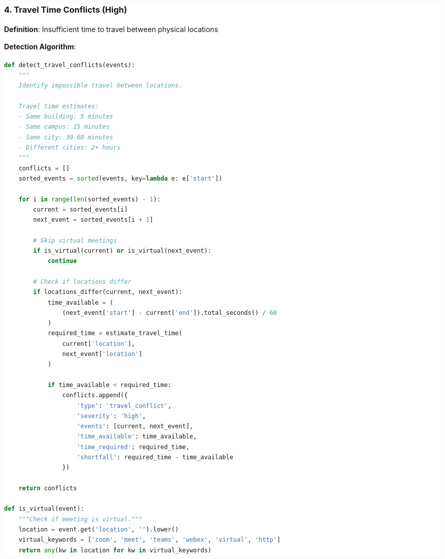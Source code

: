 ### 4. Travel Time Conflicts (High)

**Definition**: Insufficient time to travel between physical locations

**Detection Algorithm**:
```python
def detect_travel_conflicts(events):
    """
    Identify impossible travel between locations.

    Travel time estimates:
    - Same building: 5 minutes
    - Same campus: 15 minutes
    - Same city: 30-60 minutes
    - Different cities: 2+ hours
    """
    conflicts = []
    sorted_events = sorted(events, key=lambda e: e['start'])

    for i in range(len(sorted_events) - 1):
        current = sorted_events[i]
        next_event = sorted_events[i + 1]

        # Skip virtual meetings
        if is_virtual(current) or is_virtual(next_event):
            continue

        # Check if locations differ
        if locations_differ(current, next_event):
            time_available = (
                (next_event['start'] - current['end']).total_seconds() / 60
            )
            required_time = estimate_travel_time(
                current['location'],
                next_event['location']
            )

            if time_available < required_time:
                conflicts.append({
                    'type': 'travel_conflict',
                    'severity': 'high',
                    'events': [current, next_event],
                    'time_available': time_available,
                    'time_required': required_time,
                    'shortfall': required_time - time_available
                })

    return conflicts

def is_virtual(event):
    """Check if meeting is virtual."""
    location = event.get('location', '').lower()
    virtual_keywords = ['zoom', 'meet', 'teams', 'webex', 'virtual', 'http']
    return any(kw in location for kw in virtual_keywords)
```
